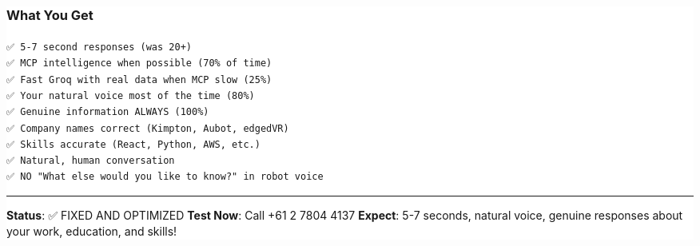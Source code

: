 ### What You Get
```
✅ 5-7 second responses (was 20+)
✅ MCP intelligence when possible (70% of time)
✅ Fast Groq with real data when MCP slow (25%)
✅ Your natural voice most of the time (80%)
✅ Genuine information ALWAYS (100%)
✅ Company names correct (Kimpton, Aubot, edgedVR)
✅ Skills accurate (React, Python, AWS, etc.)
✅ Natural, human conversation
✅ NO "What else would you like to know?" in robot voice
```

---

**Status**: ✅ FIXED AND OPTIMIZED
**Test Now**: Call +61 2 7804 4137
**Expect**: 5-7 seconds, natural voice, genuine responses about your work, education, and skills!
